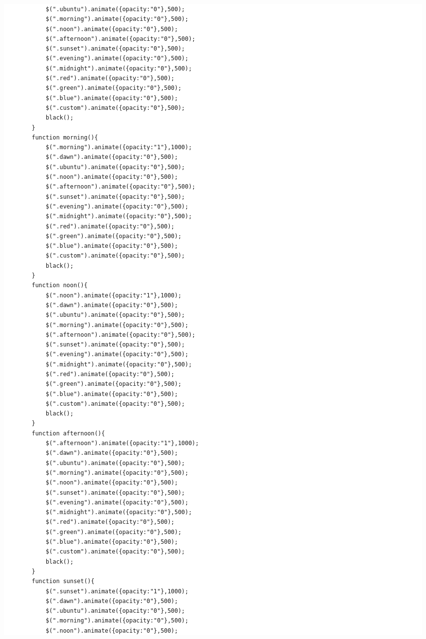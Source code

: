 				$(".ubuntu").animate({opacity:"0"},500);
				$(".morning").animate({opacity:"0"},500);
				$(".noon").animate({opacity:"0"},500);
				$(".afternoon").animate({opacity:"0"},500);
				$(".sunset").animate({opacity:"0"},500);
				$(".evening").animate({opacity:"0"},500);
				$(".midnight").animate({opacity:"0"},500);
				$(".red").animate({opacity:"0"},500);
				$(".green").animate({opacity:"0"},500);
				$(".blue").animate({opacity:"0"},500);
				$(".custom").animate({opacity:"0"},500);
				black();
			}
			function morning(){
				$(".morning").animate({opacity:"1"},1000);
				$(".dawn").animate({opacity:"0"},500);
				$(".ubuntu").animate({opacity:"0"},500);
				$(".noon").animate({opacity:"0"},500);
				$(".afternoon").animate({opacity:"0"},500);
				$(".sunset").animate({opacity:"0"},500);
				$(".evening").animate({opacity:"0"},500);
				$(".midnight").animate({opacity:"0"},500);
				$(".red").animate({opacity:"0"},500);
				$(".green").animate({opacity:"0"},500);
				$(".blue").animate({opacity:"0"},500);
				$(".custom").animate({opacity:"0"},500);
				black();
			}
			function noon(){
				$(".noon").animate({opacity:"1"},1000);
				$(".dawn").animate({opacity:"0"},500);
				$(".ubuntu").animate({opacity:"0"},500);
				$(".morning").animate({opacity:"0"},500);
				$(".afternoon").animate({opacity:"0"},500);
				$(".sunset").animate({opacity:"0"},500);
				$(".evening").animate({opacity:"0"},500);
				$(".midnight").animate({opacity:"0"},500);
				$(".red").animate({opacity:"0"},500);
				$(".green").animate({opacity:"0"},500);
				$(".blue").animate({opacity:"0"},500);
				$(".custom").animate({opacity:"0"},500);
				black();
			}
			function afternoon(){
				$(".afternoon").animate({opacity:"1"},1000);
				$(".dawn").animate({opacity:"0"},500);
				$(".ubuntu").animate({opacity:"0"},500);
				$(".morning").animate({opacity:"0"},500);
				$(".noon").animate({opacity:"0"},500);
				$(".sunset").animate({opacity:"0"},500);
				$(".evening").animate({opacity:"0"},500);
				$(".midnight").animate({opacity:"0"},500);
				$(".red").animate({opacity:"0"},500);
				$(".green").animate({opacity:"0"},500);
				$(".blue").animate({opacity:"0"},500);
				$(".custom").animate({opacity:"0"},500);
				black();
			}
			function sunset(){
				$(".sunset").animate({opacity:"1"},1000);
				$(".dawn").animate({opacity:"0"},500);
				$(".ubuntu").animate({opacity:"0"},500);
				$(".morning").animate({opacity:"0"},500);
				$(".noon").animate({opacity:"0"},500);